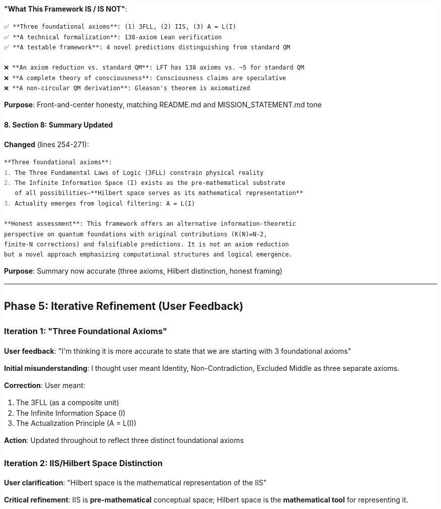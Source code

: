**"What This Framework IS / IS NOT"**:
```markdown
✅ **Three foundational axioms**: (1) 3FLL, (2) IIS, (3) A = L(I)
✅ **A technical formalization**: 138-axiom Lean verification
✅ **A testable framework**: 4 novel predictions distinguishing from standard QM

❌ **An axiom reduction vs. standard QM**: LFT has 138 axioms vs. ~5 for standard QM
❌ **A complete theory of consciousness**: Consciousness claims are speculative
❌ **A non-circular QM derivation**: Gleason's theorem is axiomatized
```

**Purpose**: Front-and-center honesty, matching README.md and MISSION_STATEMENT.md tone

#### 8. Section 8: Summary Updated

**Changed** (lines 254-271):
```markdown
**Three foundational axioms**:
1. The Three Fundamental Laws of Logic (3FLL) constrain physical reality
2. The Infinite Information Space (I) exists as the pre-mathematical substrate
   of all possibilities—**Hilbert space serves as its mathematical representation**
3. Actuality emerges from logical filtering: A = L(I)

**Honest assessment**: This framework offers an alternative information-theoretic
perspective on quantum foundations with original contributions (K(N)=N-2,
finite-N corrections) and falsifiable predictions. It is not an axiom reduction
but a novel approach emphasizing computational structures and logical emergence.
```

**Purpose**: Summary now accurate (three axioms, Hilbert distinction, honest framing)

---

## Phase 5: Iterative Refinement (User Feedback)

### Iteration 1: "Three Foundational Axioms"

**User feedback**: "I'm thinking it is more accurate to state that we are starting with 3 foundational axioms"

**Initial misunderstanding**: I thought user meant Identity, Non-Contradiction, Excluded Middle as three separate axioms.

**Correction**: User meant:
1. The 3FLL (as a composite unit)
2. The Infinite Information Space (I)
3. The Actualization Principle (A = L(I))

**Action**: Updated throughout to reflect three distinct foundational axioms

### Iteration 2: IIS/Hilbert Space Distinction

**User clarification**: "Hilbert space is the mathematical representation of the IIS"

**Critical refinement**: IIS is **pre-mathematical** conceptual space; Hilbert space is the **mathematical tool** for representing it.
